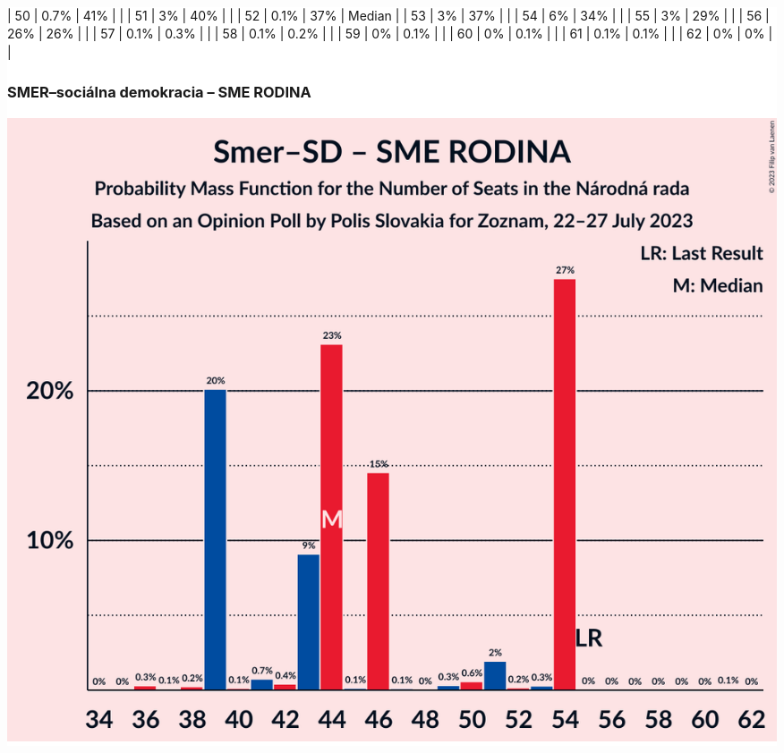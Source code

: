 | 50 | 0.7% | 41% |  |
| 51 | 3% | 40% |  |
| 52 | 0.1% | 37% | Median |
| 53 | 3% | 37% |  |
| 54 | 6% | 34% |  |
| 55 | 3% | 29% |  |
| 56 | 26% | 26% |  |
| 57 | 0.1% | 0.3% |  |
| 58 | 0.1% | 0.2% |  |
| 59 | 0% | 0.1% |  |
| 60 | 0% | 0.1% |  |
| 61 | 0.1% | 0.1% |  |
| 62 | 0% | 0% |  |

### SMER–sociálna demokracia – SME RODINA

![Graph with seats probability mass function not yet produced](2023-07-27-PolisSlovakia-coalitions-seats-pmf-smer–sd–smerodina.png "Seats Probability Mass Function")
